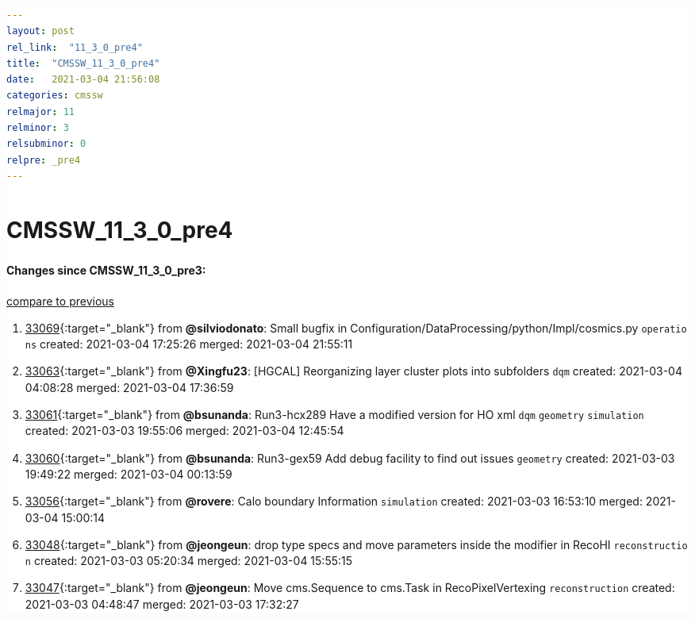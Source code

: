 ```yaml
---
layout: post
rel_link:  "11_3_0_pre4"
title:  "CMSSW_11_3_0_pre4"
date:   2021-03-04 21:56:08
categories: cmssw
relmajor: 11
relminor: 3
relsubminor: 0
relpre: _pre4
---
```


# CMSSW_11_3_0_pre4
#### Changes since CMSSW_11_3_0_pre3:
[compare to previous](https://github.com/cms-sw/cmssw/compare/CMSSW_11_3_0_pre3...CMSSW_11_3_0_pre4)



1. [33069](http://github.com/cms-sw/cmssw/pull/33069){:target="_blank"}  from **@silviodonato**: Small bugfix in  Configuration/DataProcessing/python/Impl/cosmics.py `operations`  created: 2021-03-04 17:25:26 merged: 2021-03-04 21:55:11



2. [33063](http://github.com/cms-sw/cmssw/pull/33063){:target="_blank"}  from **@Xingfu23**: [HGCAL] Reorganizing layer cluster plots into subfolders `dqm`  created: 2021-03-04 04:08:28 merged: 2021-03-04 17:36:59



3. [33061](http://github.com/cms-sw/cmssw/pull/33061){:target="_blank"}  from **@bsunanda**: Run3-hcx289 Have a modified version for HO xml `dqm`  `geometry`  `simulation`  created: 2021-03-03 19:55:06 merged: 2021-03-04 12:45:54



4. [33060](http://github.com/cms-sw/cmssw/pull/33060){:target="_blank"}  from **@bsunanda**: Run3-gex59 Add debug facility to find out issues `geometry`  created: 2021-03-03 19:49:22 merged: 2021-03-04 00:13:59



5. [33056](http://github.com/cms-sw/cmssw/pull/33056){:target="_blank"}  from **@rovere**: Calo boundary Information `simulation`  created: 2021-03-03 16:53:10 merged: 2021-03-04 15:00:14



6. [33048](http://github.com/cms-sw/cmssw/pull/33048){:target="_blank"}  from **@jeongeun**: drop type specs and move parameters inside the modifier in RecoHI `reconstruction`  created: 2021-03-03 05:20:34 merged: 2021-03-04 15:55:15



7. [33047](http://github.com/cms-sw/cmssw/pull/33047){:target="_blank"}  from **@jeongeun**: Move cms.Sequence to cms.Task in RecoPixelVertexing `reconstruction`  created: 2021-03-03 04:48:47 merged: 2021-03-03 17:32:27
